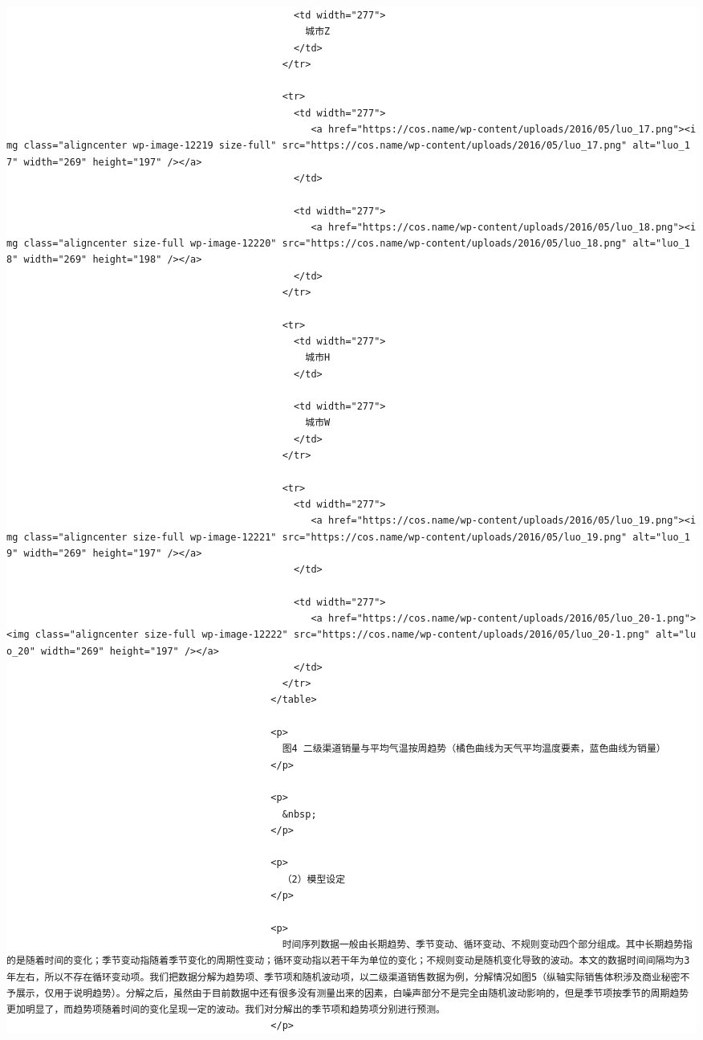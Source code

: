                                                       <td width="277">
                                                        城市Z
                                                      </td>
                                                    </tr>
                                                    
                                                    <tr>
                                                      <td width="277">
                                                         <a href="https://cos.name/wp-content/uploads/2016/05/luo_17.png"><img class="aligncenter wp-image-12219 size-full" src="https://cos.name/wp-content/uploads/2016/05/luo_17.png" alt="luo_17" width="269" height="197" /></a>
                                                      </td>
                                                      
                                                      <td width="277">
                                                         <a href="https://cos.name/wp-content/uploads/2016/05/luo_18.png"><img class="aligncenter size-full wp-image-12220" src="https://cos.name/wp-content/uploads/2016/05/luo_18.png" alt="luo_18" width="269" height="198" /></a>
                                                      </td>
                                                    </tr>
                                                    
                                                    <tr>
                                                      <td width="277">
                                                        城市H
                                                      </td>
                                                      
                                                      <td width="277">
                                                        城市W
                                                      </td>
                                                    </tr>
                                                    
                                                    <tr>
                                                      <td width="277">
                                                         <a href="https://cos.name/wp-content/uploads/2016/05/luo_19.png"><img class="aligncenter size-full wp-image-12221" src="https://cos.name/wp-content/uploads/2016/05/luo_19.png" alt="luo_19" width="269" height="197" /></a>
                                                      </td>
                                                      
                                                      <td width="277">
                                                         <a href="https://cos.name/wp-content/uploads/2016/05/luo_20-1.png"><img class="aligncenter size-full wp-image-12222" src="https://cos.name/wp-content/uploads/2016/05/luo_20-1.png" alt="luo_20" width="269" height="197" /></a>
                                                      </td>
                                                    </tr>
                                                  </table>
                                                  
                                                  <p>
                                                    图4 二级渠道销量与平均气温按周趋势（橘色曲线为天气平均温度要素，蓝色曲线为销量）
                                                  </p>
                                                  
                                                  <p>
                                                    &nbsp;
                                                  </p>
                                                  
                                                  <p>
                                                    （2）模型设定
                                                  </p>
                                                  
                                                  <p>
                                                    时间序列数据一般由长期趋势、季节变动、循环变动、不规则变动四个部分组成。其中长期趋势指的是随着时间的变化；季节变动指随着季节变化的周期性变动；循环变动指以若干年为单位的变化；不规则变动是随机变化导致的波动。本文的数据时间间隔均为3年左右，所以不存在循环变动项。我们把数据分解为趋势项、季节项和随机波动项，以二级渠道销售数据为例，分解情况如图5（纵轴实际销售体积涉及商业秘密不予展示，仅用于说明趋势）。分解之后，虽然由于目前数据中还有很多没有测量出来的因素，白噪声部分不是完全由随机波动影响的，但是季节项按季节的周期趋势更加明显了，而趋势项随着时间的变化呈现一定的波动。我们对分解出的季节项和趋势项分别进行预测。
                                                  </p>
                                                  